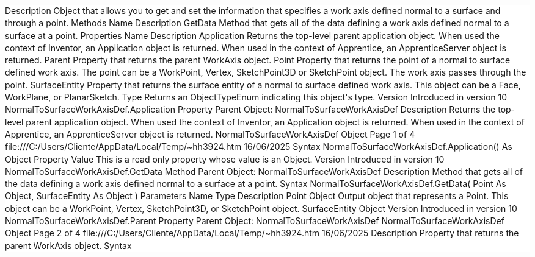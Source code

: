 Description
Object that allows you to get and set the information that specifies a work axis defined normal to a
surface and through a point.
Methods
Name Description
GetData
Method that gets all of the data defining a work axis defined normal to a surface at a
point.
Properties
Name Description
Application
Returns the top-level parent application object. When used the context of Inventor,
an Application object is returned. When used in the context of Apprentice, an
ApprenticeServer object is returned.
Parent Property that returns the parent WorkAxis object.
Point
Property that returns the point of a normal to surface defined work axis. The point
can be a WorkPoint, Vertex, SketchPoint3D or SketchPoint object. The work axis
passes through the point.
SurfaceEntity
Property that returns the surface entity of a normal to surface defined work axis.
This object can be a Face, WorkPlane, or PlanarSketch.
Type Returns an ObjectTypeEnum indicating this object's type.
Version
Introduced in version 10
NormalToSurfaceWorkAxisDef.Application
Property
Parent Object: NormalToSurfaceWorkAxisDef
Description
Returns the top-level parent application object. When used the context of Inventor, an Application
object is returned. When used in the context of Apprentice, an ApprenticeServer object is
returned.
NormalToSurfaceWorkAxisDef Object Page 1 of 4
file:///C:/Users/Cliente/AppData/Local/Temp/~hh3924.htm 16/06/2025
Syntax
NormalToSurfaceWorkAxisDef.Application() As Object
Property Value
This is a read only property whose value is an Object.
Version
Introduced in version 10
NormalToSurfaceWorkAxisDef.GetData
Method
Parent Object: NormalToSurfaceWorkAxisDef
Description
Method that gets all of the data defining a work axis defined normal to a surface at a point.
Syntax
NormalToSurfaceWorkAxisDef.GetData( Point As Object, SurfaceEntity As Object )
Parameters
Name Type Description
Point Object
Output object that represents a Point. This object can be a WorkPoint,
Vertex, SketchPoint3D, or SketchPoint object.
SurfaceEntity Object
Version
Introduced in version 10
NormalToSurfaceWorkAxisDef.Parent
Property
Parent Object: NormalToSurfaceWorkAxisDef
NormalToSurfaceWorkAxisDef Object Page 2 of 4
file:///C:/Users/Cliente/AppData/Local/Temp/~hh3924.htm 16/06/2025
Description
Property that returns the parent WorkAxis object.
Syntax